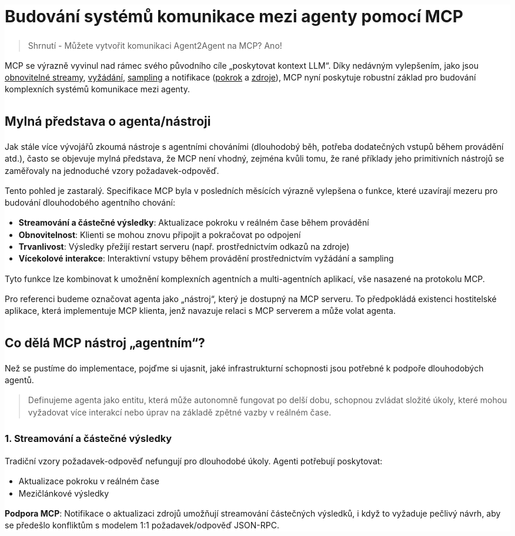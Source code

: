 
# Budování systémů komunikace mezi agenty pomocí MCP

> Shrnutí - Můžete vytvořit komunikaci Agent2Agent na MCP? Ano!

MCP se výrazně vyvinul nad rámec svého původního cíle „poskytovat kontext LLM“. Díky nedávným vylepšením, jako jsou [obnovitelné streamy](https://modelcontextprotocol.io/docs/concepts/transports#resumability-and-redelivery), [vyžádání](https://modelcontextprotocol.io/specification/2025-06-18/client/elicitation), [sampling](https://modelcontextprotocol.io/specification/2025-06-18/client/sampling) a notifikace ([pokrok](https://modelcontextprotocol.io/specification/2025-06-18/basic/utilities/progress) a [zdroje](https://modelcontextprotocol.io/specification/2025-06-18/schema#resourceupdatednotification)), MCP nyní poskytuje robustní základ pro budování komplexních systémů komunikace mezi agenty.

## Mylná představa o agenta/nástroji

Jak stále více vývojářů zkoumá nástroje s agentními chováními (dlouhodobý běh, potřeba dodatečných vstupů během provádění atd.), často se objevuje mylná představa, že MCP není vhodný, zejména kvůli tomu, že rané příklady jeho primitivních nástrojů se zaměřovaly na jednoduché vzory požadavek-odpověď.

Tento pohled je zastaralý. Specifikace MCP byla v posledních měsících výrazně vylepšena o funkce, které uzavírají mezeru pro budování dlouhodobého agentního chování:

- **Streamování a částečné výsledky**: Aktualizace pokroku v reálném čase během provádění
- **Obnovitelnost**: Klienti se mohou znovu připojit a pokračovat po odpojení
- **Trvanlivost**: Výsledky přežijí restart serveru (např. prostřednictvím odkazů na zdroje)
- **Vícekolové interakce**: Interaktivní vstupy během provádění prostřednictvím vyžádání a sampling

Tyto funkce lze kombinovat k umožnění komplexních agentních a multi-agentních aplikací, vše nasazené na protokolu MCP.

Pro referenci budeme označovat agenta jako „nástroj“, který je dostupný na MCP serveru. To předpokládá existenci hostitelské aplikace, která implementuje MCP klienta, jenž navazuje relaci s MCP serverem a může volat agenta.

## Co dělá MCP nástroj „agentním“?

Než se pustíme do implementace, pojďme si ujasnit, jaké infrastrukturní schopnosti jsou potřebné k podpoře dlouhodobých agentů.

> Definujeme agenta jako entitu, která může autonomně fungovat po delší dobu, schopnou zvládat složité úkoly, které mohou vyžadovat více interakcí nebo úprav na základě zpětné vazby v reálném čase.

### 1. Streamování a částečné výsledky

Tradiční vzory požadavek-odpověď nefungují pro dlouhodobé úkoly. Agenti potřebují poskytovat:

- Aktualizace pokroku v reálném čase
- Mezičlánkové výsledky

**Podpora MCP**: Notifikace o aktualizaci zdrojů umožňují streamování částečných výsledků, i když to vyžaduje pečlivý návrh, aby se předešlo konfliktům s modelem 1:1 požadavek/odpověď JSON-RPC.
